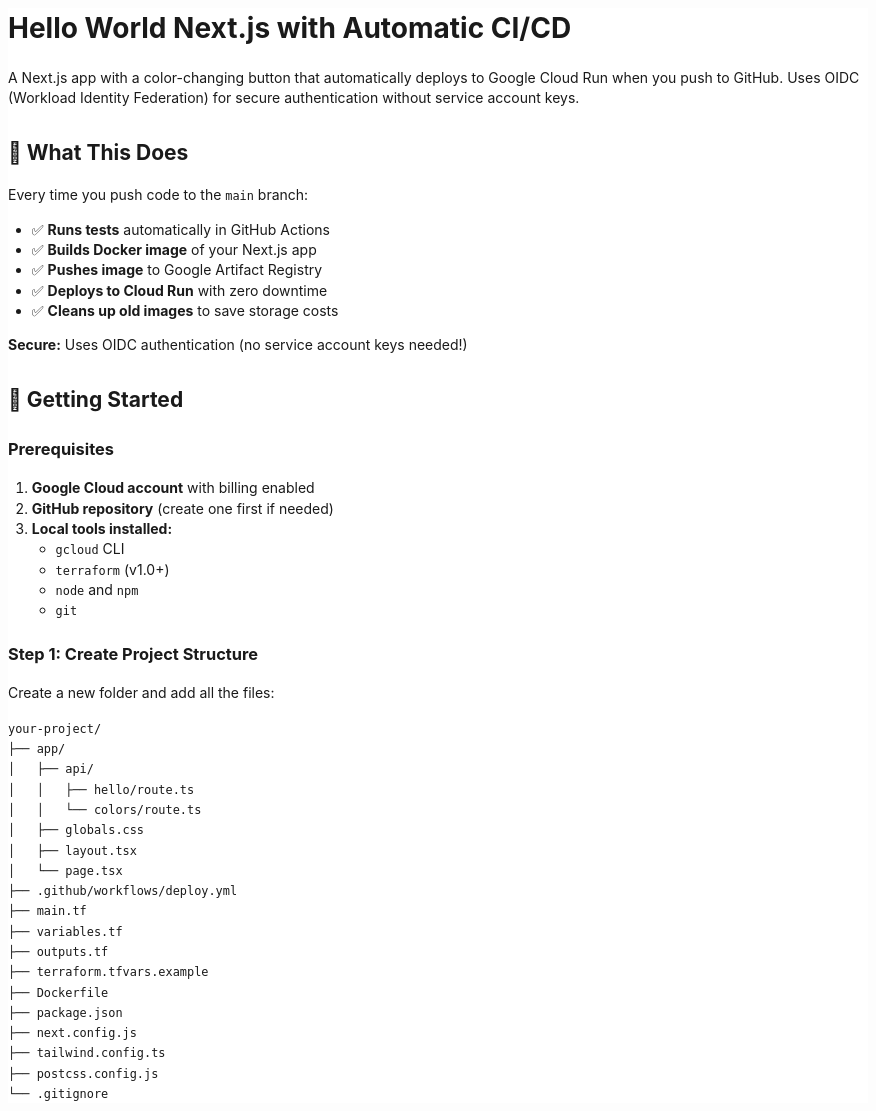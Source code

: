 # Hello World Next.js with Automatic CI/CD

A Next.js app with a color-changing button that automatically deploys to Google Cloud Run when you push to GitHub. Uses OIDC (Workload Identity Federation) for secure authentication without service account keys.

## 🎯 What This Does

Every time you push code to the `main` branch:
- ✅ **Runs tests** automatically in GitHub Actions
- ✅ **Builds Docker image** of your Next.js app
- ✅ **Pushes image** to Google Artifact Registry
- ✅ **Deploys to Cloud Run** with zero downtime
- ✅ **Cleans up old images** to save storage costs

**Secure:** Uses OIDC authentication (no service account keys needed!)

## 🚀 Getting Started

### Prerequisites

1. **Google Cloud account** with billing enabled
2. **GitHub repository** (create one first if needed)
3. **Local tools installed:**
   - `gcloud` CLI
   - `terraform` (v1.0+)
   - `node` and `npm`
   - `git`

### Step 1: Create Project Structure

Create a new folder and add all the files:

```
your-project/
├── app/
│   ├── api/
│   │   ├── hello/route.ts
│   │   └── colors/route.ts
│   ├── globals.css
│   ├── layout.tsx
│   └── page.tsx
├── .github/workflows/deploy.yml
├── main.tf
├── variables.tf
├── outputs.tf
├── terraform.tfvars.example
├── Dockerfile
├── package.json
├── next.config.js
├── tailwind.config.ts
├── postcss.config.js
└── .gitignore
```
